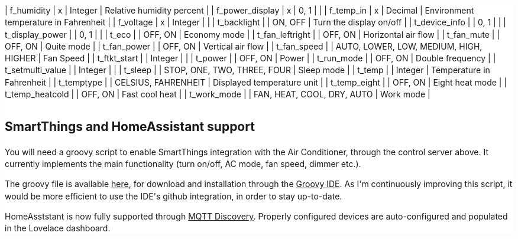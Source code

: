 | f_humidity       | x         | Integer                                | Relative humidity percent                                                |
| f_power_display  | x         | 0, 1                                   |                                                                          |
| f_temp_in        | x         | Decimal                                | Environment temperature in Fahrenheit                                    |
| f_voltage        | x         | Integer                                |                                                                          |
| t_backlight      |           | ON, OFF                                | Turn the display on/off                                                  |
| t_device_info    |           | 0, 1                                   |                                                                          |
| t_display_power  |           | 0, 1                                   |                                                                          |
| t_eco            |           | OFF, ON                                | Economy mode                                                             |
| t_fan_leftright  |           | OFF, ON                                | Horizontal air flow                                                      |
| t_fan_mute       |           | OFF, ON                                | Quite mode                                                               |
| t_fan_power      |           | OFF, ON                                | Vertical air flow                                                        |
| t_fan_speed      |           | AUTO, LOWER, LOW, MEDIUM, HIGH, HIGHER | Fan Speed                                                                |
| t_ftkt_start     |           | Integer                                |                                                                          |
| t_power          |           | OFF, ON                                | Power                                                                    |
| t_run_mode       |           | OFF, ON                                | Double frequency                                                         |
| t_setmulti_value |           | Integer                                |                                                                          |
| t_sleep          |           | STOP, ONE, TWO, THREE, FOUR            | Sleep mode                                                               |
| t_temp           |           | Integer                                | Temperature in Fahrenheit                                                |
| t_temptype       |           | CELSIUS, FAHRENHEIT                    | Displayed temperature unit                                               |
| t_temp_eight     |           | OFF, ON                                | Eight heat mode                                                          |
| t_temp_heatcold  |           | OFF, ON                                | Fast cool heat                                                           |
| t_work_mode      |           | FAN, HEAT, COOL, DRY, AUTO             | Work mode                                                                |

## SmartThings and HomeAssistant support
You will need a groovy script to enable SmartThings integration with the Air Conditioner, through the control server above.
It currently implements the main functionality (turn on/off, AC mode, fan speed, dimmer etc.).

The groovy file is available [here](devicetypes/deiger/hisense-air-conditioner.src/hisense-air-conditioner.groovy), for download and installation through the [Groovy IDE](https://graph.api.smartthings.com). As I'm continuously improving this script, it would be more efficient to use the IDE's github integration, in order to stay up-to-date.

HomeAsststant is now fully supported through [MQTT Discovery]. Properly configured devices are auto-configured and populated in the Lovelace dashboard.


[HomeAssistant]: https://www.home-assistant.io/
[MQTT Discovery]: https://www.home-assistant.io/docs/mqtt/discovery/
[openHAB]: https://www.openhab.org/
[SmartThings]: https://www.smartthings.com/
[MQTT]: http://en.wikipedia.org/wiki/Mqtt
[YAPF]: https://github.com/google/yapf
